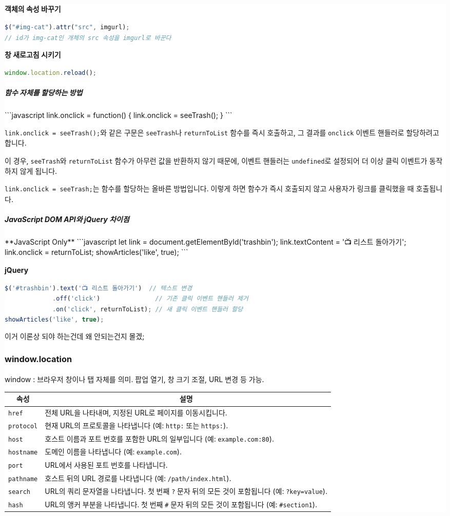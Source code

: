 **객체의 속성 바꾸기**
```javascript
$("#img-cat").attr("src", imgurl);
// id가 img-cat인 개체의 src 속성을 imgurl로 바꾼다
```

**창 새로고침 시키기**
```javascript
window.location.reload();
```


<h5>함수 자체를 할당하는 방법</h5>
```javascript
link.onclick = function() { link.onclick = seeTrash(); }
```

`link.onclick = seeTrash();`와 같은 구문은 
`seeTrash`나 `returnToList` 함수를 즉시 호출하고, 
그 결과를 `onclick` 이벤트 핸들러로 할당하려고 합니다. 

이 경우, `seeTrash`와 `returnToList` 함수가 아무런 값을 반환하지 않기 때문에, 
이벤트 핸들러는 `undefined`로 설정되어 더 이상 클릭 이벤트가 동작하지 않게 됩니다.

`link.onclick = seeTrash;`는 함수를 할당하는 올바른 방법입니다. 
이렇게 하면 함수가 즉시 호출되지 않고 사용자가 링크를 클릭했을 때 호출됩니다.

<h5>JavaScript DOM API와 jQuery 차이점</h5>
**JavaScript Only**
```javascript
let link = document.getElementById('trashbin');
link.textContent = '📺 리스트 돌아가기';
link.onclick = returnToList;
showArticles('like', true);
```

**jQuery**
```javascript
$('#trashbin').text('📺 리스트 돌아가기')  // 텍스트 변경
             .off('click')               // 기존 클릭 이벤트 핸들러 제거
             .on('click', returnToList); // 새 클릭 이벤트 핸들러 할당
showArticles('like', true);
```
이거 이론상 되야 하는건데 왜 안되는건지 몰겠;
<h3>window.location</h3>
window : 브라우저 창이나 탭 자체를 의미.  팝업 열기, 창 크기 조절, URL 변경 등 가능.

| 속성       | 설명                                                  |
|------------|-------------------------------------------------------|
| `href`     | 전체 URL을 나타내며, 지정된 URL로 페이지를 이동시킵니다.  |
| `protocol` | 현재 URL의 프로토콜을 나타냅니다 (예: `http:` 또는 `https:`). |
| `host`     | 호스트 이름과 포트 번호를 포함한 URL의 일부입니다 (예: `example.com:80`). |
| `hostname` | 도메인 이름을 나타냅니다 (예: `example.com`).          |
| `port`     | URL에서 사용된 포트 번호를 나타냅니다.                 |
| `pathname` | 호스트 뒤의 URL 경로를 나타냅니다 (예: `/path/index.html`). |
| `search`   | URL의 쿼리 문자열을 나타냅니다. 첫 번째 `?` 문자 뒤의 모든 것이 포함됩니다 (예: `?key=value`). |
| `hash`     | URL의 앵커 부분을 나타냅니다. 첫 번째 `#` 문자 뒤의 모든 것이 포함됩니다 (예: `#section1`). |
